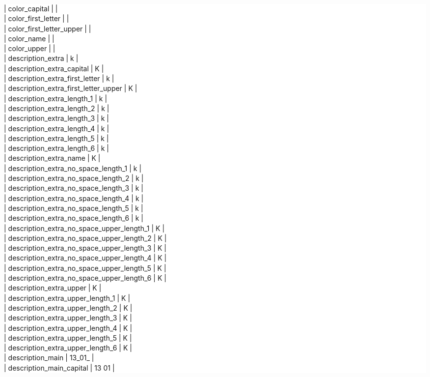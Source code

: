 | color_capital |  |  
| color_first_letter |  |  
| color_first_letter_upper |  |  
| color_name |  |  
| color_upper |  |  
| description_extra | k |  
| description_extra_capital | K |  
| description_extra_first_letter | k |  
| description_extra_first_letter_upper | K |  
| description_extra_length_1 | k |  
| description_extra_length_2 | k |  
| description_extra_length_3 | k |  
| description_extra_length_4 | k |  
| description_extra_length_5 | k |  
| description_extra_length_6 | k |  
| description_extra_name | K |  
| description_extra_no_space_length_1 | k |  
| description_extra_no_space_length_2 | k |  
| description_extra_no_space_length_3 | k |  
| description_extra_no_space_length_4 | k |  
| description_extra_no_space_length_5 | k |  
| description_extra_no_space_length_6 | k |  
| description_extra_no_space_upper_length_1 | K |  
| description_extra_no_space_upper_length_2 | K |  
| description_extra_no_space_upper_length_3 | K |  
| description_extra_no_space_upper_length_4 | K |  
| description_extra_no_space_upper_length_5 | K |  
| description_extra_no_space_upper_length_6 | K |  
| description_extra_upper | K |  
| description_extra_upper_length_1 | K |  
| description_extra_upper_length_2 | K |  
| description_extra_upper_length_3 | K |  
| description_extra_upper_length_4 | K |  
| description_extra_upper_length_5 | K |  
| description_extra_upper_length_6 | K |  
| description_main | 13_01_ |  
| description_main_capital | 13 01  |  